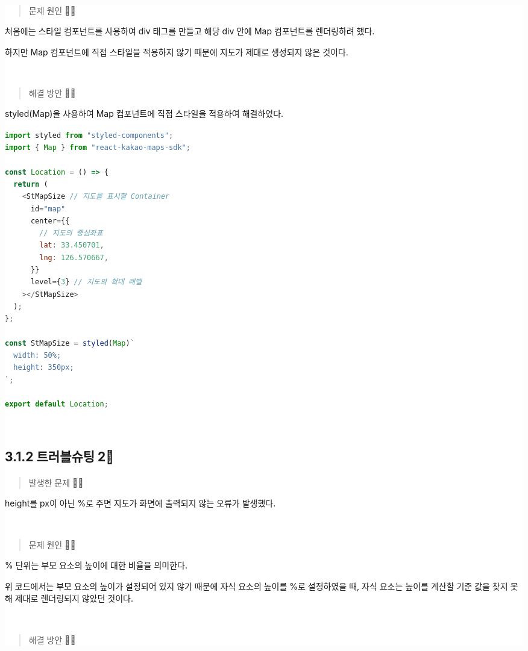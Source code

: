> 문제 원인 🤷‍♀️

처음에는 스타일 컴포넌트를 사용하여 div 태그를 만들고 해당 div 안에 Map 컴포넌트를 렌더링하려 했다.

하지만 Map 컴포넌트에 직접 스타일을 적용하지 않기 때문에 지도가 제대로 생성되지 않은 것이다.

<br>

> 해결 방안 💁‍♀️

styled(Map)을 사용하여 Map 컴포넌트에 직접 스타일을 적용하여 해결하였다.

```js
import styled from "styled-components";
import { Map } from "react-kakao-maps-sdk";

const Location = () => {
  return (
    <StMapSize // 지도를 표시할 Container
      id="map"
      center={{
        // 지도의 중심좌표
        lat: 33.450701,
        lng: 126.570667,
      }}
      level={3} // 지도의 확대 레벨
    ></StMapSize>
  );
};

const StMapSize = styled(Map)`
  width: 50%;
  height: 350px;
`;

export default Location;
```

<br>

## 3.1.2 트러블슈팅 2💫

> 발생한 문제 🤦‍♀️

height를 px이 아닌 %로 주면 지도가 화면에 출력되지 않는 오류가 발생했다.

<br>

> 문제 원인 🤷‍♀️

% 단위는 부모 요소의 높이에 대한 비율을 의미한다.

위 코드에서는 부모 요소의 높이가 설정되어 있지 않기 때문에 자식 요소의 높이를 %로 설정하였을 때, 자식 요소는 높이를 계산할 기준 값을 찾지 못해 제대로 렌더링되지 않았던 것이다.

<br>

> 해결 방안 💁‍♀️
